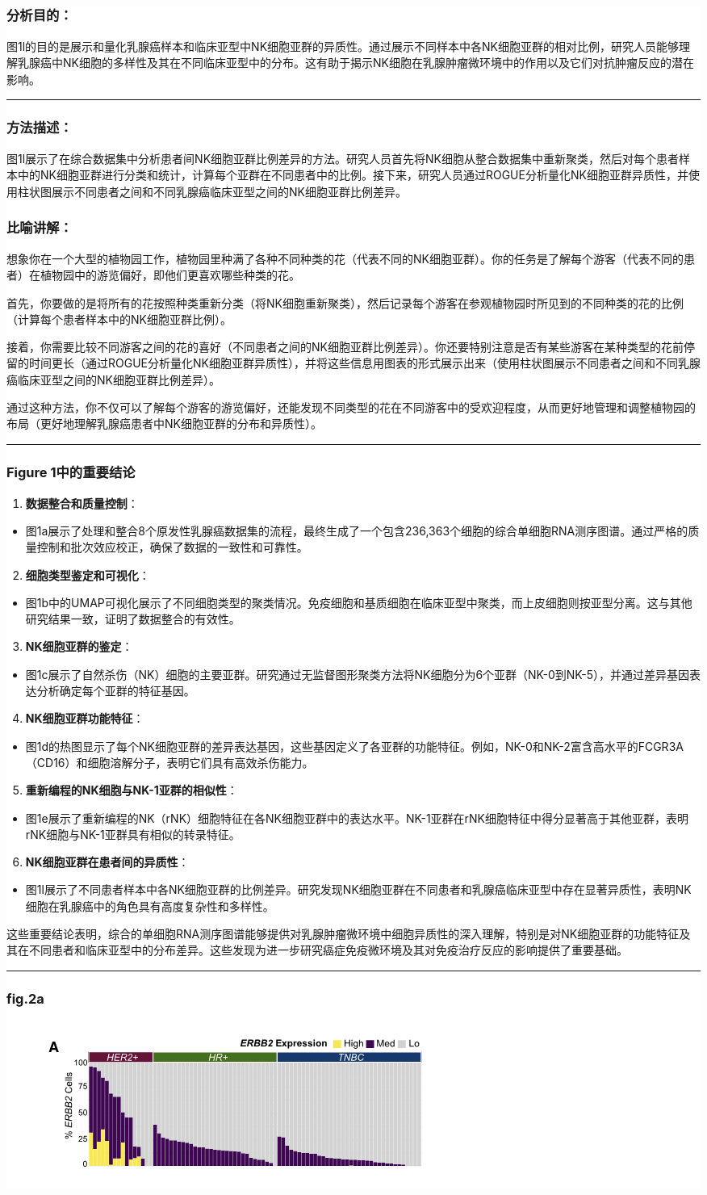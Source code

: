 ### 分析目的：

图1l的目的是展示和量化乳腺癌样本和临床亚型中NK细胞亚群的异质性。通过展示不同样本中各NK细胞亚群的相对比例，研究人员能够理解乳腺癌中NK细胞的多样性及其在不同临床亚型中的分布。这有助于揭示NK细胞在乳腺肿瘤微环境中的作用以及它们对抗肿瘤反应的潜在影响。

*****

### 方法描述：
图1l展示了在综合数据集中分析患者间NK细胞亚群比例差异的方法。研究人员首先将NK细胞从整合数据集中重新聚类，然后对每个患者样本中的NK细胞亚群进行分类和统计，计算每个亚群在不同患者中的比例。接下来，研究人员通过ROGUE分析量化NK细胞亚群异质性，并使用柱状图展示不同患者之间和不同乳腺癌临床亚型之间的NK细胞亚群比例差异。

### 比喻讲解：
想象你在一个大型的植物园工作，植物园里种满了各种不同种类的花（代表不同的NK细胞亚群）。你的任务是了解每个游客（代表不同的患者）在植物园中的游览偏好，即他们更喜欢哪些种类的花。

首先，你要做的是将所有的花按照种类重新分类（将NK细胞重新聚类），然后记录每个游客在参观植物园时所见到的不同种类的花的比例（计算每个患者样本中的NK细胞亚群比例）。

接着，你需要比较不同游客之间的花的喜好（不同患者之间的NK细胞亚群比例差异）。你还要特别注意是否有某些游客在某种类型的花前停留的时间更长（通过ROGUE分析量化NK细胞亚群异质性），并将这些信息用图表的形式展示出来（使用柱状图展示不同患者之间和不同乳腺癌临床亚型之间的NK细胞亚群比例差异）。

通过这种方法，你不仅可以了解每个游客的游览偏好，还能发现不同类型的花在不同游客中的受欢迎程度，从而更好地管理和调整植物园的布局（更好地理解乳腺癌患者中NK细胞亚群的分布和异质性）。


*****

### Figure 1中的重要结论

1. **数据整合和质量控制**：
- 图1a展示了处理和整合8个原发性乳腺癌数据集的流程，最终生成了一个包含236,363个细胞的综合单细胞RNA测序图谱。通过严格的质量控制和批次效应校正，确保了数据的一致性和可靠性。

2. **细胞类型鉴定和可视化**：
- 图1b中的UMAP可视化展示了不同细胞类型的聚类情况。免疫细胞和基质细胞在临床亚型中聚类，而上皮细胞则按亚型分离。这与其他研究结果一致，证明了数据整合的有效性。

3. **NK细胞亚群的鉴定**：
- 图1c展示了自然杀伤（NK）细胞的主要亚群。研究通过无监督图形聚类方法将NK细胞分为6个亚群（NK-0到NK-5），并通过差异基因表达分析确定每个亚群的特征基因。

4. **NK细胞亚群功能特征**：
- 图1d的热图显示了每个NK细胞亚群的差异表达基因，这些基因定义了各亚群的功能特征。例如，NK-0和NK-2富含高水平的FCGR3A（CD16）和细胞溶解分子，表明它们具有高效杀伤能力。

5. **重新编程的NK细胞与NK-1亚群的相似性**：
- 图1e展示了重新编程的NK（rNK）细胞特征在各NK细胞亚群中的表达水平。NK-1亚群在rNK细胞特征中得分显著高于其他亚群，表明rNK细胞与NK-1亚群具有相似的转录特征。

6. **NK细胞亚群在患者间的异质性**：
- 图1l展示了不同患者样本中各NK细胞亚群的比例差异。研究发现NK细胞亚群在不同患者和乳腺癌临床亚型中存在显著异质性，表明NK细胞在乳腺癌中的角色具有高度复杂性和多样性。

这些重要结论表明，综合的单细胞RNA测序图谱能够提供对乳腺肿瘤微环境中细胞异质性的深入理解，特别是对NK细胞亚群的功能特征及其在不同患者和临床亚型中的分布差异。这些发现为进一步研究癌症免疫微环境及其对免疫治疗反应的影响提供了重要基础。

*****

### fig.2a

![](images/2024-06-30-10-59-35.png)
